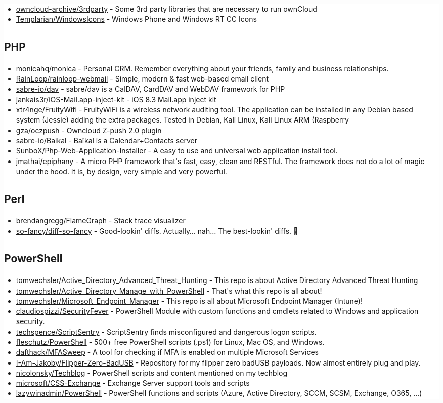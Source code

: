 - [owncloud-archive/3rdparty](https://github.com/owncloud-archive/3rdparty) - Some 3rd party libraries that are necessary to run ownCloud
- [Templarian/WindowsIcons](https://github.com/Templarian/WindowsIcons) - Windows Phone and Windows RT CC Icons

## PHP 

- [monicahq/monica](https://github.com/monicahq/monica) - Personal CRM. Remember everything about your friends, family and business relationships.
- [RainLoop/rainloop-webmail](https://github.com/RainLoop/rainloop-webmail) - Simple, modern & fast web-based email client
- [sabre-io/dav](https://github.com/sabre-io/dav) - sabre/dav is a CalDAV, CardDAV and WebDAV framework for PHP
- [jankais3r/iOS-Mail.app-inject-kit](https://github.com/jankais3r/iOS-Mail.app-inject-kit) - iOS 8.3 Mail.app inject kit
- [xtr4nge/FruityWifi](https://github.com/xtr4nge/FruityWifi) - FruityWiFi is a wireless network auditing tool. The application can be installed in any Debian based system (Jessie) adding the extra packages. Tested in Debian, Kali Linux, Kali Linux ARM (Raspberry 
- [gza/oczpush](https://github.com/gza/oczpush) - Owncloud Z-push 2.0 plugin
- [sabre-io/Baikal](https://github.com/sabre-io/Baikal) - Baïkal is a Calendar+Contacts server
- [SunboX/Php-Web-Application-Installer](https://github.com/SunboX/Php-Web-Application-Installer) - A easy to use and universal web application install tool.
- [jmathai/epiphany](https://github.com/jmathai/epiphany) - A micro PHP framework that's fast, easy, clean and RESTful. The framework does not do a lot of magic under the hood. It is, by design, very simple and very powerful.

## Perl 

- [brendangregg/FlameGraph](https://github.com/brendangregg/FlameGraph) - Stack trace visualizer
- [so-fancy/diff-so-fancy](https://github.com/so-fancy/diff-so-fancy) - Good-lookin' diffs. Actually… nah… The best-lookin' diffs. :tada:

## PowerShell 

- [tomwechsler/Active_Directory_Advanced_Threat_Hunting](https://github.com/tomwechsler/Active_Directory_Advanced_Threat_Hunting) - This repo is about Active Directory Advanced Threat Hunting
- [tomwechsler/Active_Directory_Manage_with_PowerShell](https://github.com/tomwechsler/Active_Directory_Manage_with_PowerShell) - That's what this repo is all about!
- [tomwechsler/Microsoft_Endpoint_Manager](https://github.com/tomwechsler/Microsoft_Endpoint_Manager) - This repo is all about Microsoft Endpoint Manager (Intune)!
- [claudiospizzi/SecurityFever](https://github.com/claudiospizzi/SecurityFever) - PowerShell Module with custom functions and cmdlets related to Windows and application security.
- [techspence/ScriptSentry](https://github.com/techspence/ScriptSentry) - ScriptSentry finds misconfigured and dangerous logon scripts.
- [fleschutz/PowerShell](https://github.com/fleschutz/PowerShell) - 500+ free PowerShell scripts (.ps1) for Linux, Mac OS, and Windows.
- [dafthack/MFASweep](https://github.com/dafthack/MFASweep) - A tool for checking if MFA is enabled on multiple Microsoft Services
- [I-Am-Jakoby/Flipper-Zero-BadUSB](https://github.com/I-Am-Jakoby/Flipper-Zero-BadUSB) - Repository for my flipper zero badUSB payloads. Now almost entirely plug and play.
- [nicolonsky/Techblog](https://github.com/nicolonsky/Techblog) - PowerShell scripts and content mentioned on my techblog
- [microsoft/CSS-Exchange](https://github.com/microsoft/CSS-Exchange) - Exchange Server support tools and scripts
- [lazywinadmin/PowerShell](https://github.com/lazywinadmin/PowerShell) - PowerShell functions and scripts (Azure, Active Directory, SCCM, SCSM, Exchange, O365, ...)

